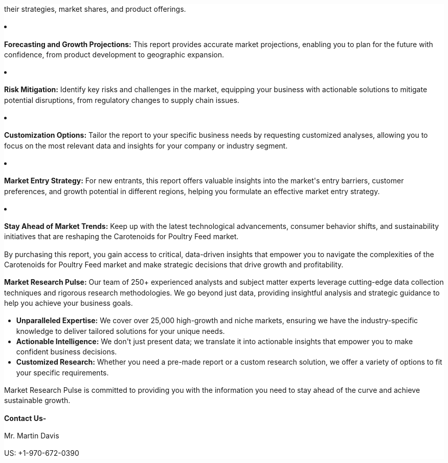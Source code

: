 their strategies, market shares, and product offerings.</p></li><li><p><strong>Forecasting and Growth Projections:</strong> This report provides accurate market projections, enabling you to plan for the future with confidence, from product development to geographic expansion.</p></li><li><p><strong>Risk Mitigation:</strong> Identify key risks and challenges in the market, equipping your business with actionable solutions to mitigate potential disruptions, from regulatory changes to supply chain issues.</p></li><li><p><strong>Customization Options:</strong> Tailor the report to your specific business needs by requesting customized analyses, allowing you to focus on the most relevant data and insights for your company or industry segment.</p></li><li><p><strong>Market Entry Strategy:</strong> For new entrants, this report offers valuable insights into the market's entry barriers, customer preferences, and growth potential in different regions, helping you formulate an effective market entry strategy.</p></li><li><p><strong>Stay Ahead of Market Trends:</strong> Keep up with the latest technological advancements, consumer behavior shifts, and sustainability initiatives that are reshaping the Carotenoids for Poultry Feed market.</p></li></ol><p>By purchasing this report, you gain access to critical, data-driven insights that empower you to navigate the complexities of the Carotenoids for Poultry Feed market and make strategic decisions that drive growth and profitability.</p><p><strong>Market Research Pulse:</strong>&nbsp;Our team of 250+ experienced analysts and subject matter experts leverage cutting-edge data collection techniques and rigorous research methodologies. We go beyond just data, providing insightful analysis and strategic guidance to help you achieve your business goals.</p><ul><li><strong>Unparalleled Expertise:</strong>&nbsp;We cover over 25,000 high-growth and niche markets, ensuring we have the industry-specific knowledge to deliver tailored solutions for your unique needs.</li><li><strong>Actionable Intelligence:</strong>&nbsp;We don't just present data; we translate it into actionable insights that empower you to make confident business decisions.</li><li><strong>Customized Research:</strong>&nbsp;Whether you need a pre-made report or a custom research solution, we offer a variety of options to fit your specific requirements.</li></ul><p>Market Research Pulse is committed to providing you with the information you need to stay ahead of the curve and achieve sustainable growth.</p><p><strong>Contact Us-</strong></p><p>Mr. Martin Davis</p><p>US: +1-970-672-0390</p>
